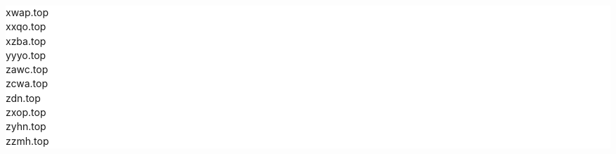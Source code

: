 xwap.top   
xxqo.top   
xzba.top   
yyyo.top   
zawc.top   
zcwa.top   
zdn.top   
zxop.top   
zyhn.top   
zzmh.top   

